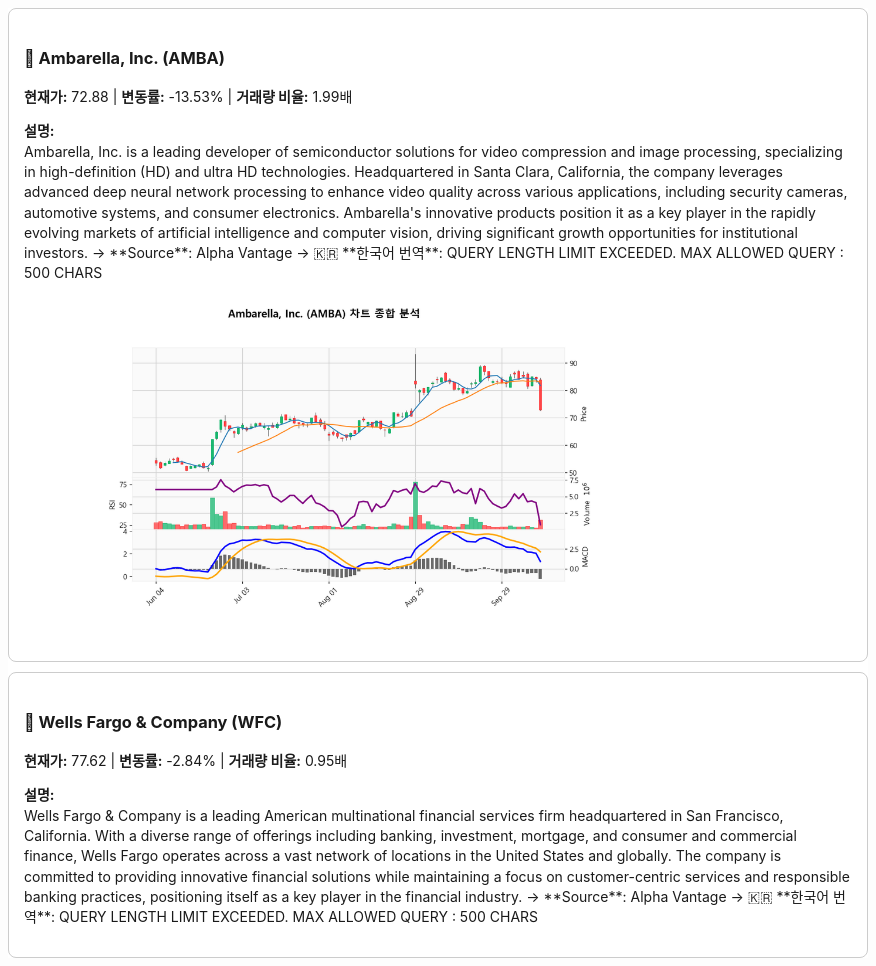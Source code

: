 
<div style="border:1px solid #ccc;padding:15px;margin:10px 0;border-radius:8px;">
  <h3>🔹 Ambarella, Inc. (AMBA)</h3>
  <p><strong>현재가:</strong> 72.88 | <strong>변동률:</strong> -13.53% | <strong>거래량 비율:</strong> 1.99배</p>
  <p><strong>설명:</strong><br>Ambarella, Inc. is a leading developer of semiconductor solutions for video compression and image processing, specializing in high-definition (HD) and ultra HD technologies. Headquartered in Santa Clara, California, the company leverages advanced deep neural network processing to enhance video quality across various applications, including security cameras, automotive systems, and consumer electronics. Ambarella's innovative products position it as a key player in the rapidly evolving markets of artificial intelligence and computer vision, driving significant growth opportunities for institutional investors.
→ **Source**: Alpha Vantage
→ 🇰🇷 **한국어 번역**: QUERY LENGTH LIMIT EXCEEDED. MAX ALLOWED QUERY : 500 CHARS</p>
  <img src="/assets/chartimg/AMBA_expert_chart.png" style="width:100%;max-width:600px;height:auto;border-radius:4px;margin-top:10px;" />
</div>


<div style="border:1px solid #ccc;padding:15px;margin:10px 0;border-radius:8px;">
  <h3>🔹 Wells Fargo & Company (WFC)</h3>
  <p><strong>현재가:</strong> 77.62 | <strong>변동률:</strong> -2.84% | <strong>거래량 비율:</strong> 0.95배</p>
  <p><strong>설명:</strong><br>Wells Fargo & Company is a leading American multinational financial services firm headquartered in San Francisco, California. With a diverse range of offerings including banking, investment, mortgage, and consumer and commercial finance, Wells Fargo operates across a vast network of locations in the United States and globally. The company is committed to providing innovative financial solutions while maintaining a focus on customer-centric services and responsible banking practices, positioning itself as a key player in the financial industry.
→ **Source**: Alpha Vantage
→ 🇰🇷 **한국어 번역**: QUERY LENGTH LIMIT EXCEEDED. MAX ALLOWED QUERY : 500 CHARS</p>